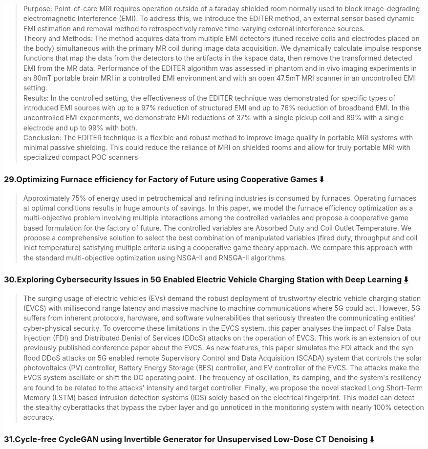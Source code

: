>  Purpose: Point-of-care MRI requires operation outside of a faraday shielded room normally used to block image-degrading electromagnetic Interference (EMI). To address this, we introduce the EDITER method, an external sensor based dynamic EMI estimation and removal method to retrospectively remove time-varying external interference sources. <br>Theory and Methods: The method acquires data from multiple EMI detectors (tuned receive coils and electrodes placed on the body) simultaneous with the primary MR coil during image data acquisition. We dynamically calculate impulse response functions that map the data from the detectors to the artifacts in the kspace data, then remove the transformed detected EMI from the MR data. Performance of the EDITER algorithm was assessed in phantom and in vivo imaging experiments in an 80mT portable brain MRI in a controlled EMI environment and with an open 47.5mT MRI scanner in an uncontrolled EMI setting. <br>Results: In the controlled setting, the effectiveness of the EDITER technique was demonstrated for specific types of introduced EMI sources with up to a 97% reduction of structured EMI and up to 76% reduction of broadband EMI. In the uncontrolled EMI experiments, we demonstrate EMI reductions of 37% with a single pickup coil and 89% with a single electrode and up to 99% with both. <br>Conclusion: The EDITER technique is a flexible and robust method to improve image quality in portable MRI systems with minimal passive shielding. This could reduce the reliance of MRI on shielded rooms and allow for truly portable MRI with specialized compact POC scanners      
### 29.Optimizing Furnace efficiency for Factory of Future using Cooperative Games  [ :arrow_down: ](https://arxiv.org/pdf/2104.08586.pdf)
>  Approximately 75% of energy used in petrochemical and refining industries is consumed by furnaces. Operating furnaces at optimal conditions results in huge amounts of savings. In this paper, we model the furnace efficiency optimization as a multi-objective problem involving multiple interactions among the controlled variables and propose a cooperative game based formulation for the factory of future. The controlled variables are Absorbed Duty and Coil Outlet Temperature. We propose a comprehensive solution to select the best combination of manipulated variables (fired duty, throughput and coil inlet temperature) satisfying multiple criteria using a cooperative game theory approach. We compare this approach with the standard multi-objective optimization using NSGA-II and RNSGA-II algorithms.      
### 30.Exploring Cybersecurity Issues in 5G Enabled Electric Vehicle Charging Station with Deep Learning  [ :arrow_down: ](https://arxiv.org/pdf/2104.08553.pdf)
>  The surging usage of electric vehicles (EVs) demand the robust deployment of trustworthy electric vehicle charging station (EVCS) with millisecond range latency and massive machine to machine communications where 5G could act. However, 5G suffers from inherent protocols, hardware, and software vulnerabilities that seriously threaten the communicating entities' cyber-physical security. To overcome these limitations in the EVCS system, this paper analyses the impact of False Data Injection (FDI) and Distributed Denial of Services (DDoS) attacks on the operation of EVCS. This work is an extension of our previously published conference paper about the EVCS. As new features, this paper simulates the FDI attack and the syn flood DDoS attacks on 5G enabled remote Supervisory Control and Data Acquisition (SCADA) system that controls the solar photovoltaics (PV) controller, Battery Energy Storage (BES) controller, and EV controller of the EVCS. The attacks make the EVCS system oscillate or shift the DC operating point. The frequency of oscillation, its damping, and the system's resiliency are found to be related to the attacks' intensity and target controller. Finally, we propose the novel stacked Long Short-Term Memory (LSTM) based intrusion detection systems (IDS) solely based on the electrical fingerprint. This model can detect the stealthy cyberattacks that bypass the cyber layer and go unnoticed in the monitoring system with nearly 100% detection accuracy.      
### 31.Cycle-free CycleGAN using Invertible Generator for Unsupervised Low-Dose CT Denoising  [ :arrow_down: ](https://arxiv.org/pdf/2104.08538.pdf)